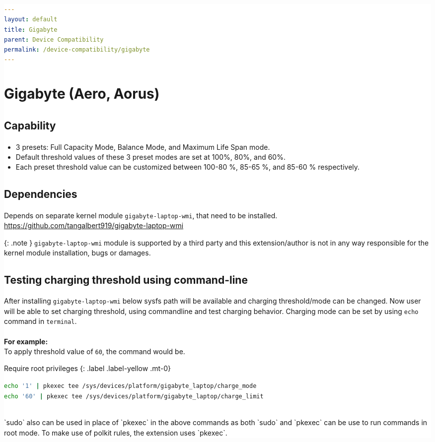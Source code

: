 ```yaml
---
layout: default
title: Gigabyte
parent: Device Compatibility
permalink: /device-compatibility/gigabyte
---
```

<style>
.outer-container {
   display: table;
   width: 100%;
}
.txt-horizantal-align {
   width: 50%;
   display: table-cell;
   text-align: center;
}
</style>

# Gigabyte (Aero, Aorus)

## Capability
* 3 presets: Full Capacity Mode, Balance Mode, and Maximum Life Span mode.
* Default threshold values of these 3 preset modes are set at 100%, 80%, and 60%.
* Each preset threshold value can be customized between 100-80 %, 85-65 %, and 85-60 % respectively.

## Dependencies
Depends on separate kernel module `gigabyte-laptop-wmi`, that need to be installed.<br>
<https://github.com/tangalbert919/gigabyte-laptop-wmi>

{: .note }
`gigabyte-laptop-wmi` module is supported by a third party and this extension/author is not in any way responsible for the kernel module installation, bugs or damages.

## Testing charging threshold using command-line
After installing `gigabyte-laptop-wmi` below sysfs path will be available and charging threshold/mode can be changed.
Now user will be able to set charging threshold, using commandline and test charging behavior.
Charging mode can be set by using  `echo` command in `terminal`.
<br>
<br>
**For example:**<br>To apply threshold value of `60`, the command would be.

Require root privileges
{: .label .label-yellow .mt-0}
```bash
echo '1' | pkexec tee /sys/devices/platform/gigabyte_laptop/charge_mode
echo '60' | pkexec tee /sys/devices/platform/gigabyte_laptop/charge_limit
```
<br>
`sudo` also can be used in place of `pkexec` in the above commands as both `sudo` and `pkexec` can be use to run commands in root mode. To make use of polkit rules, the extension uses `pkexec`.
